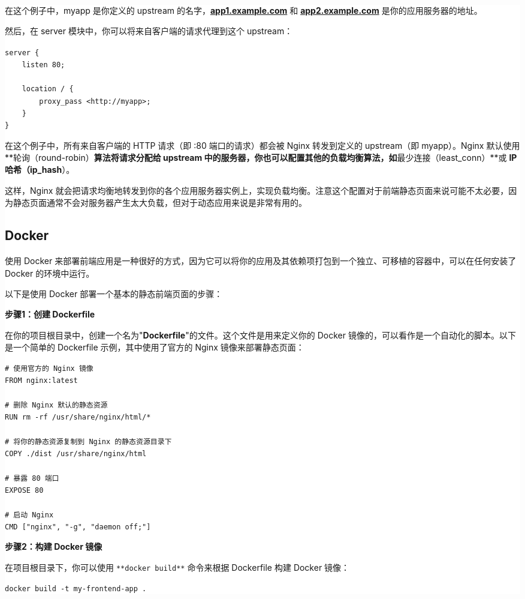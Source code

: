 在这个例子中，myapp 是你定义的 upstream 的名字，[**app1.example.com**](https://sspai.com/link?target=http%3A%2F%2Fapp1.example.com%2F) 和 [**app2.example.com**](https://sspai.com/link?target=http%3A%2F%2Fapp2.example.com%2F) 是你的应用服务器的地址。

然后，在 server 模块中，你可以将来自客户端的请求代理到这个 upstream：

```
server {
    listen 80;

    location / {
        proxy_pass <http://myapp>;
    }
}
```

在这个例子中，所有来自客户端的 HTTP 请求（即 :80 端口的请求）都会被 Nginx 转发到定义的 upstream（即 myapp）。Nginx 默认使用**轮询（round-robin）**算法将请求分配给 upstream 中的服务器，你也可以配置其他的负载均衡算法，如**最少连接（least_conn）**或 **IP 哈希（ip_hash**）。

这样，Nginx 就会把请求均衡地转发到你的各个应用服务器实例上，实现负载均衡。注意这个配置对于前端静态页面来说可能不太必要，因为静态页面通常不会对服务器产生太大负载，但对于动态应用来说是非常有用的。

## Docker

使用 Docker 来部署前端应用是一种很好的方式，因为它可以将你的应用及其依赖项打包到一个独立、可移植的容器中，可以在任何安装了 Docker 的环境中运行。

以下是使用 Docker 部署一个基本的静态前端页面的步骤：

**步骤1：创建 Dockerfile**

在你的项目根目录中，创建一个名为"**Dockerfile**"的文件。这个文件是用来定义你的 Docker 镜像的，可以看作是一个自动化的脚本。以下是一个简单的 Dockerfile 示例，其中使用了官方的 Nginx 镜像来部署静态页面：

```
# 使用官方的 Nginx 镜像
FROM nginx:latest

# 删除 Nginx 默认的静态资源
RUN rm -rf /usr/share/nginx/html/*

# 将你的静态资源复制到 Nginx 的静态资源目录下
COPY ./dist /usr/share/nginx/html

# 暴露 80 端口
EXPOSE 80

# 启动 Nginx
CMD ["nginx", "-g", "daemon off;"]
```

**步骤2：构建 Docker 镜像**

在项目根目录下，你可以使用 `**docker build**` 命令来根据 Dockerfile 构建 Docker 镜像：

```
docker build -t my-frontend-app .
```
